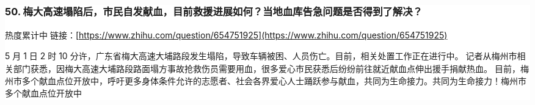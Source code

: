 ### 50. 梅大高速塌陷后，市民自发献血，目前救援进展如何？当地血库告急问题是否得到了解决？
热度累计中 链接：[https://www.zhihu.com/question/654751925](https://www.zhihu.com/question/654751925)

5 月 1 日 2 时 10 分许，广东省梅大高速大埔路段发生塌陷，导致车辆被困、人员伤亡。目前，相关处置工作正在进行中。 记者从梅州市相关部门获悉，因梅大高速大埔路段路面塌方事故抢救伤员需要用血，很多爱心市民获悉后纷纷前往就近献血点伸出援手捐献热血。 目前，梅州市多个献血点位开放中，呼吁更多身体条件允许的志愿者、社会各界爱心人士踊跃参与献血，共同为生命接力。共同为生命接力！梅州市多个献血点位开放中

